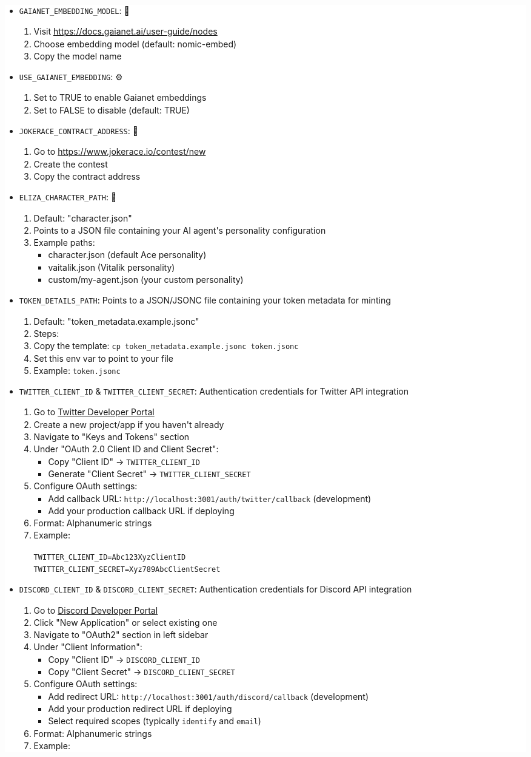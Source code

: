 - `GAIANET_EMBEDDING_MODEL`: 🧬

  1. Visit https://docs.gaianet.ai/user-guide/nodes
  2. Choose embedding model (default: nomic-embed)
  3. Copy the model name

- `USE_GAIANET_EMBEDDING`: ⚙️

  1. Set to TRUE to enable Gaianet embeddings
  2. Set to FALSE to disable (default: TRUE)

- `JOKERACE_CONTRACT_ADDRESS`: 🎰

  1. Go to https://www.jokerace.io/contest/new
  2. Create the contest
  3. Copy the contract address

- `ELIZA_CHARACTER_PATH`: 🤖

  1. Default: "character.json"
  2. Points to a JSON file containing your AI agent's personality configuration
  3. Example paths:
     - character.json (default Ace personality)
     - vaitalik.json (Vitalik personality)
     - custom/my-agent.json (your custom personality)

- `TOKEN_DETAILS_PATH`: Points to a JSON/JSONC file containing your token metadata for minting

  1. Default: "token_metadata.example.jsonc"
  2. Steps:
  3. Copy the template: `cp token_metadata.example.jsonc token.jsonc`
  4. Set this env var to point to your file
  5. Example: `token.jsonc`

- `TWITTER_CLIENT_ID` & `TWITTER_CLIENT_SECRET`: Authentication credentials for Twitter API integration

  1. Go to [Twitter Developer Portal](https://developer.twitter.com/en/portal/dashboard)
  2. Create a new project/app if you haven't already
  3. Navigate to "Keys and Tokens" section
  4. Under "OAuth 2.0 Client ID and Client Secret":
     - Copy "Client ID" → `TWITTER_CLIENT_ID`
     - Generate "Client Secret" → `TWITTER_CLIENT_SECRET`
  5. Configure OAuth settings:
     - Add callback URL: `http://localhost:3001/auth/twitter/callback` (development)
     - Add your production callback URL if deploying
  6. Format: Alphanumeric strings
  7. Example:
     ```env
     TWITTER_CLIENT_ID=Abc123XyzClientID
     TWITTER_CLIENT_SECRET=Xyz789AbcClientSecret
     ```

- `DISCORD_CLIENT_ID` & `DISCORD_CLIENT_SECRET`: Authentication credentials for Discord API integration

  1. Go to [Discord Developer Portal](https://discord.com/developers/applications)
  2. Click "New Application" or select existing one
  3. Navigate to "OAuth2" section in left sidebar
  4. Under "Client Information":
     - Copy "Client ID" → `DISCORD_CLIENT_ID`
     - Copy "Client Secret" → `DISCORD_CLIENT_SECRET`
  5. Configure OAuth settings:
     - Add redirect URL: `http://localhost:3001/auth/discord/callback` (development)
     - Add your production redirect URL if deploying
     - Select required scopes (typically `identify` and `email`)
  6. Format: Alphanumeric strings
  7. Example:
     ```env